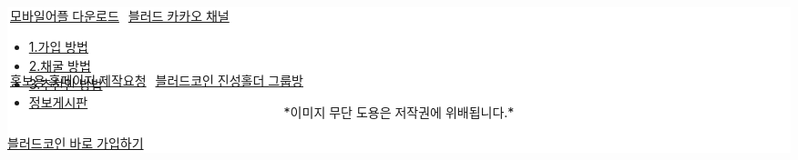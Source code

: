 </div></div></div></div></div><div id="after_section_4" class="main_color av_default_container_wrap container_wrap fullsize" style=" "><div class="container"><div class="template-page content  av-content-full alpha units"><div class="post-entry post-entry-type-page post-entry-746"><div class="entry-content-wrapper clearfix">
<div class="avia-buttonrow-wrap avia-buttonrow-center   avia-builder-el-52  el_after_av_section  el_before_av_submenu  avia-builder-el-no-sibling ">
<a href="https://play.google.com/store/apps/details?id=land.blood.wallet" class="avia-button  avia-icon_select-yes-left-icon avia-color-red avia-size-large " target="_blank" style="margin-bottom:5px; margin-left:3px; margin-right:3px; "><span class="avia_button_icon avia_button_icon_left " aria-hidden="true" data-av_icon="" data-av_iconfont="entypo-fontello"></span><span class="avia_iconbox_title">모바일어플 다운로드</span></a>
<a href="http://pf.kakao.com/_XSfuj" class="avia-button  avia-icon_select-yes-left-icon avia-color-red avia-size-large " target="_blank" style="margin-bottom:5px; margin-left:3px; margin-right:3px; "><span class="avia_button_icon avia_button_icon_left " aria-hidden="true" data-av_icon="" data-av_iconfont="entypo-fontello"></span><span class="avia_iconbox_title">블러드 카카오 채널</span></a>
</div>
</div></div></div></div></div><div class="clear"></div><div id="sub_menu5" class="av-submenu-container footer_color  avia-builder-el-53  el_after_av_buttonrow  el_before_av_buttonrow  av-sticky-submenu submenu-not-first container_wrap fullsize" style="z-index: 305; width: 1903px; top: auto; position: absolute;"><div class="container av-menu-mobile-disabled "><ul id="menu-sub-4" class="av-subnav-menu av-submenu-pos-center"><li id="menu-item-402" class="menu-item menu-item-type-custom menu-item-object-custom menu-item-top-level menu-item-top-level-1"><a href="#blood1" itemprop="url"><span class="avia-bullet"></span><span class="avia-menu-text">1.가입 방법</span><span class="avia-menu-fx"><span class="avia-arrow-wrap"><span class="avia-arrow"></span></span></span></a></li>
<li id="menu-item-403" class="menu-item menu-item-type-custom menu-item-object-custom menu-item-top-level menu-item-top-level-2"><a href="#blood2" itemprop="url"><span class="avia-bullet"></span><span class="avia-menu-text">2.채굴 방법</span><span class="avia-menu-fx"><span class="avia-arrow-wrap"><span class="avia-arrow"></span></span></span></a></li>
<li id="menu-item-404" class="menu-item menu-item-type-custom menu-item-object-custom menu-item-top-level menu-item-top-level-3"><a href="#blood3" itemprop="url"><span class="avia-bullet"></span><span class="avia-menu-text">3.추천인 방법</span><span class="avia-menu-fx"><span class="avia-arrow-wrap"><span class="avia-arrow"></span></span></span></a></li>
<li id="menu-item-1177" class="menu-item menu-item-type-custom menu-item-object-custom menu-item-top-level menu-item-top-level-4"><a target="_blank" href="http://bloodkr.kr/bboard/" itemprop="url"><span class="avia-bullet"></span><span class="avia-menu-text">정보게시판</span><span class="avia-menu-fx"><span class="avia-arrow-wrap"><span class="avia-arrow"></span></span></span></a></li>
</ul></div></div><div class="sticky_placeholder" style="height: 51px;"></div><div id="after_submenu" class="main_color av_default_container_wrap container_wrap fullsize" style=" "><div class="container"><div class="template-page content  av-content-full alpha units"><div class="post-entry post-entry-type-page post-entry-746"><div class="entry-content-wrapper clearfix">
<div class="avia-buttonrow-wrap avia-buttonrow-center   avia-builder-el-54  el_after_av_submenu  el_before_av_textblock  avia-builder-el-first ">
<a href="http://bloodkr.kr/onepage" class="avia-button  avia-icon_select-yes-left-icon avia-color-dark avia-size-large " target="_blank" style="margin-bottom:5px; margin-left:3px; margin-right:3px; "><span class="avia_button_icon avia_button_icon_left " aria-hidden="true" data-av_icon="" data-av_iconfont="entypo-fontello"></span><span class="avia_iconbox_title">홍보용 홈페이지 제작요청</span></a>
<a href="https://open.kakao.com/o/gpQwDqgb" class="avia-button  avia-icon_select-yes-left-icon avia-color-dark avia-size-large " target="_blank" style="margin-bottom:5px; margin-left:3px; margin-right:3px; "><span class="avia_button_icon avia_button_icon_left " aria-hidden="true" data-av_icon="" data-av_iconfont="entypo-fontello"></span><span class="avia_iconbox_title">블러드코인 진성홀더 그룹방</span></a>
</div>
<section class="av_textblock_section " itemscope="itemscope" itemtype="https://schema.org/CreativeWork"><div class="avia_textblock  " itemprop="text"><p style="text-align: center;">*이미지 무단 도용은 저작권에 위배됩니다.*</p>
</div></section>
<div class="avia-button-wrap avia-button-center  avia-builder-el-56  el_after_av_textblock  avia-builder-el-last "><a href="https://wallet.blood.land/recommend?by=GaoWgjV7IgtdfW7wHQFsbKRc%2FFlgLjF1XjFE3wfUZiBdxC4VJDs8UHxzCj47RVA%3D" class="avia-button   avia-icon_select-yes-right-icon avia-color-theme-color-highlight avia-size-x-large avia-position-center " target="_blank"><span class="avia_iconbox_title">블러드코인 바로 가입하기</span><span class="avia_button_icon avia_button_icon_right" aria-hidden="true" data-av_icon="" data-av_iconfont="entypo-fontello"></span></a></div>
</div></div></div> 		</div></div>				
		</div>
		